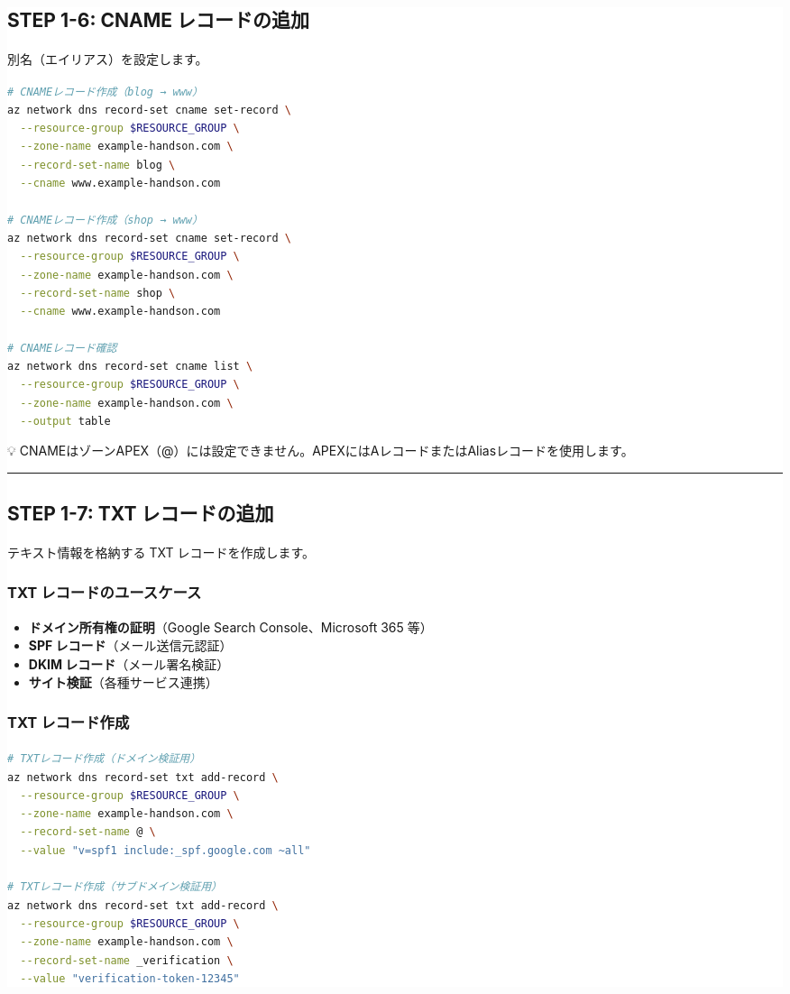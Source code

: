 
## STEP 1-6: CNAME レコードの追加

別名（エイリアス）を設定します。

```bash
# CNAMEレコード作成（blog → www）
az network dns record-set cname set-record \
  --resource-group $RESOURCE_GROUP \
  --zone-name example-handson.com \
  --record-set-name blog \
  --cname www.example-handson.com

# CNAMEレコード作成（shop → www）
az network dns record-set cname set-record \
  --resource-group $RESOURCE_GROUP \
  --zone-name example-handson.com \
  --record-set-name shop \
  --cname www.example-handson.com

# CNAMEレコード確認
az network dns record-set cname list \
  --resource-group $RESOURCE_GROUP \
  --zone-name example-handson.com \
  --output table
```

<div class="mt-4 bg-blue-500/10 p-3 rounded text-sm">
💡 CNAMEはゾーンAPEX（@）には設定できません。APEXにはAレコードまたはAliasレコードを使用します。
</div>

---

## STEP 1-7: TXT レコードの追加

テキスト情報を格納する TXT レコードを作成します。

<div class="grid grid-cols-2 gap-6 text-sm">
<div>

### TXT レコードのユースケース

- **ドメイン所有権の証明**（Google Search Console、Microsoft 365 等）
- **SPF レコード**（メール送信元認証）
- **DKIM レコード**（メール署名検証）
- **サイト検証**（各種サービス連携）
</div>
<div>

### TXT レコード作成

```bash
# TXTレコード作成（ドメイン検証用）
az network dns record-set txt add-record \
  --resource-group $RESOURCE_GROUP \
  --zone-name example-handson.com \
  --record-set-name @ \
  --value "v=spf1 include:_spf.google.com ~all"

# TXTレコード作成（サブドメイン検証用）
az network dns record-set txt add-record \
  --resource-group $RESOURCE_GROUP \
  --zone-name example-handson.com \
  --record-set-name _verification \
  --value "verification-token-12345"

```